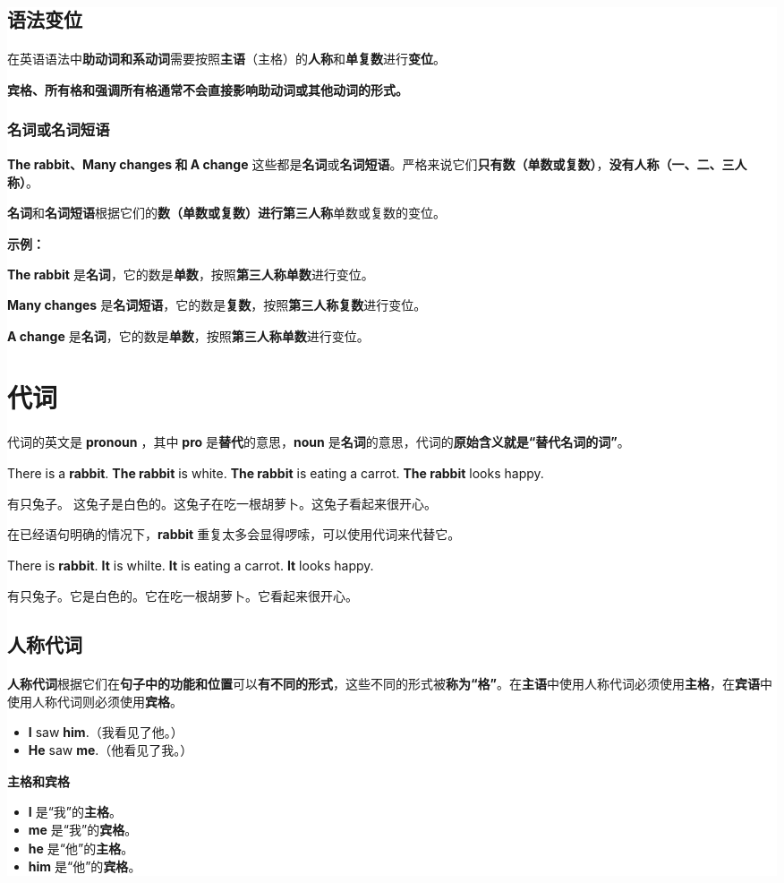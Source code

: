 

## 语法变位

在英语语法中**助动词和系动词**需要按照**主语**（主格）的**人称**和**单复数**进行**变位**。

**宾格、所有格和强调所有格通常不会直接影响助动词或其他动词的形式。**



### 名词或名词短语

**The rabbit、Many changes 和 A change** 这些都是**名词**或**名词短语**。严格来说它们**只有数（单数或复数）**，**没有人称（一、二、三人称）**。

**名词**和**名词短语**根据它们的**数（单数或复数）**进行**第三人称**单数或复数的变位。



**示例：**

**The rabbit** 是**名词**，它的数是**单数**，按照**第三人称单数**进行变位。

**Many changes** 是**名词短语**，它的数是**复数**，按照**第三人称复数**进行变位。

**A change** 是**名词**，它的数是**单数**，按照**第三人称单数**进行变位。



# 代词

代词的英文是 **pronoun** ，其中 **pro** 是**替代**的意思，**noun** 是**名词**的意思，代词的**原始含义就是“替代名词的词”**。



There is a **rabbit**. **The rabbit** is white. **The rabbit** is eating a carrot. **The rabbit** looks happy.

有只兔子。 这兔子是白色的。这兔子在吃一根胡萝卜。这兔子看起来很开心。



在已经语句明确的情况下，**rabbit** 重复太多会显得啰嗦，可以使用代词来代替它。

There is **rabbit**. **It** is whilte. **It** is eating a carrot. **It** looks happy.

有只兔子。它是白色的。它在吃一根胡萝卜。它看起来很开心。



## 人称代词

**人称代词**根据它们在**句子中的功能和位置**可以**有不同的形式**，这些不同的形式被**称为“格”**。在**主语**中使用人称代词必须使用**主格**，在**宾语**中使用人称代词则必须使用**宾格**。

- **I** saw **him**.（我看见了他。）
- **He** saw **me**.（他看见了我。）

**主格和宾格**

- **I** 是“我”的**主格**。
- **me** 是“我”的**宾格**。
- **he** 是“他”的**主格**。
- **him** 是“他”的**宾格**。
